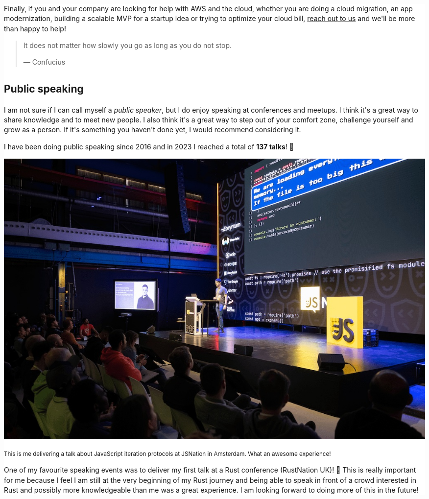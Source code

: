 Finally, if you and your company are looking for help with AWS and the cloud, whether you are doing a cloud migration, an app modernization, building a scalable MVP for a startup idea or trying to optimize your cloud bill, [reach out to us](https://fourtheorem.com/contact-us/) and we'll be more than happy to help!

> It does not matter how slowly you go as long as you do not stop.
>
> — Confucius


## Public speaking

I am not sure if I can call myself a _public speaker_, but I do enjoy speaking at conferences and meetups. I think it's a great way to share knowledge and to meet new people. I also think it's a great way to step out of your comfort zone, challenge yourself and grow as a person. If it's something you haven't done yet, I would recommend considering it.

I have been doing public speaking since 2016 and in 2023 I reached a total of **137 talks**! 🎉

![Luciano Mammino speaking at JSNation conference in Amsterdam](./luciano-mammino-speaking-at-jsnation-amsterdam-2023-06-01.jpg)

<small>This is me delivering a talk about JavaScript iteration protocols at JSNation in Amsterdam. What an awesome experience!</small>

One of my favourite speaking events was to deliver my first talk at a Rust conference (RustNation UK)! 🦀 This is really important for me because I feel I am still at the very beginning of my Rust journey and being able to speak in front of a crowd interested in Rust and possibly more knowledgeable than me was a great experience. I am looking forward to doing more of this in the future! 
